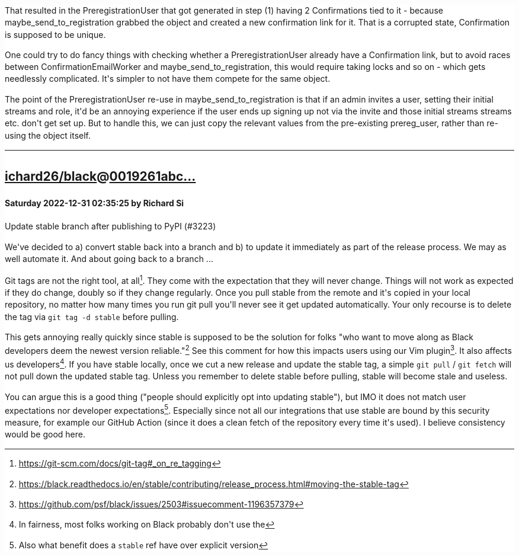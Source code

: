 That resulted in the PreregistrationUser that got generated in step (1)
having 2 Confirmations tied to it - because maybe_send_to_registration
grabbed the object and created a new confirmation link for it. That is a
corrupted state, Confirmation is supposed to be unique.

One could try to do fancy things with checking whether a
PreregistrationUser already have a Confirmation link, but to avoid races
between ConfirmationEmailWorker and maybe_send_to_registration, this
would require taking locks and so on - which gets needlessly
complicated. It's simpler to not have them compete for the same object.

The point of the PreregistrationUser re-use in
maybe_send_to_registration is that if an admin invites a user, setting
their initial streams and role, it'd be an annoying experience if the
user ends up signing up not via the invite and those initial streams
streams etc. don't get set up. But to handle this, we can just copy the
relevant values from the pre-existing prereg_user, rather than re-using
the object itself.

---
## [ichard26/black](https://github.com/ichard26/black)@[0019261abc...](https://github.com/ichard26/black/commit/0019261abcf6d9e564ba32d3cc15534b9026f29e)
#### Saturday 2022-12-31 02:35:25 by Richard Si

Update stable branch after publishing to PyPI (#3223)

We've decided to a) convert stable back into a branch and b) to update
it immediately as part of the release process. We may as well automate
it. And about going back to a branch ...

Git tags are not the right tool, at all[^1]. They come with the
expectation that they will never change. Things will not work as
expected if they do change, doubly so if they change regularly. Once
you pull stable from the remote and it's copied in your local
repository, no matter how many times you run git pull you'll never see
it get updated automatically. Your only recourse is to delete the tag
via `git tag -d stable` before pulling.

This gets annoying really quickly since stable is supposed to be the
solution for folks "who want to move along as Black developers deem
the newest version reliable."[^2] See this comment for how this impacts
users using our Vim plugin[^3]. It also affects us developers[^4]. If
you have stable locally, once we cut a new release and update the stable
tag, a simple `git pull` / `git fetch` will not pull down the updated
stable tag. Unless you remember to delete stable before pulling, stable
will become stale and useless.

You can argue this is a good thing ("people should explicitly opt into
updating stable"), but IMO it does not match user expectations nor
developer expectations[^5]. Especially since not all our integrations
that use stable are bound by this security measure, for example our
GitHub Action (since it does a clean fetch of the repository every time
it's used). I believe consistency would be good here.


[^1]: https://git-scm.com/docs/git-tag#_on_re_tagging
[^2]: https://black.readthedocs.io/en/stable/contributing/release_process.html#moving-the-stable-tag
[^3]: https://github.com/psf/black/issues/2503#issuecomment-1196357379
[^4]: In fairness, most folks working on Black probably don't use the
[^5]: Also what benefit does a `stable` ref have over explicit version